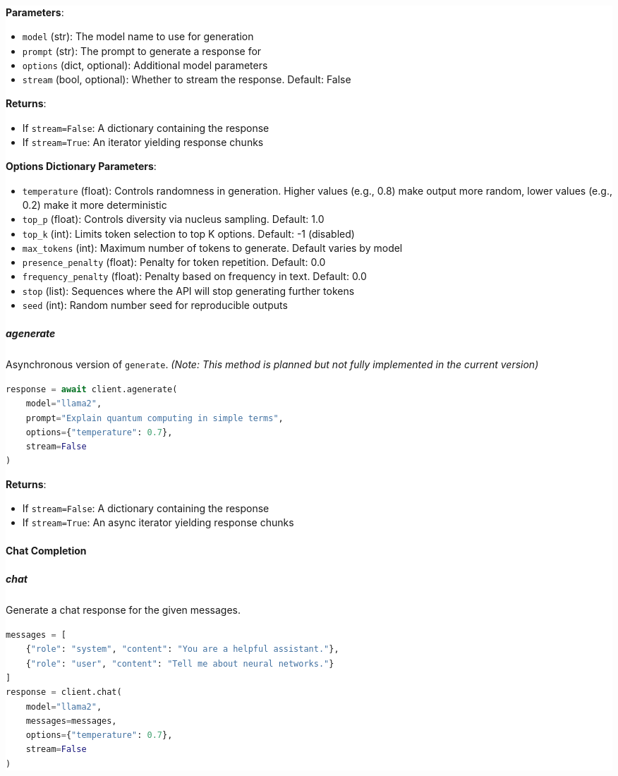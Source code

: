 **Parameters**:
- `model` (str): The model name to use for generation
- `prompt` (str): The prompt to generate a response for
- `options` (dict, optional): Additional model parameters
- `stream` (bool, optional): Whether to stream the response. Default: False

**Returns**:
- If `stream=False`: A dictionary containing the response
- If `stream=True`: An iterator yielding response chunks

**Options Dictionary Parameters**:
- `temperature` (float): Controls randomness in generation. Higher values (e.g., 0.8) make output more random, lower values (e.g., 0.2) make it more deterministic
- `top_p` (float): Controls diversity via nucleus sampling. Default: 1.0
- `top_k` (int): Limits token selection to top K options. Default: -1 (disabled)
- `max_tokens` (int): Maximum number of tokens to generate. Default varies by model
- `presence_penalty` (float): Penalty for token repetition. Default: 0.0
- `frequency_penalty` (float): Penalty based on frequency in text. Default: 0.0
- `stop` (list): Sequences where the API will stop generating further tokens
- `seed` (int): Random number seed for reproducible outputs

##### agenerate

Asynchronous version of `generate`. *(Note: This method is planned but not fully implemented in the current version)*

```python
response = await client.agenerate(
    model="llama2",
    prompt="Explain quantum computing in simple terms",
    options={"temperature": 0.7},
    stream=False
)
```

**Returns**:
- If `stream=False`: A dictionary containing the response
- If `stream=True`: An async iterator yielding response chunks

#### Chat Completion

##### chat

Generate a chat response for the given messages.

```python
messages = [
    {"role": "system", "content": "You are a helpful assistant."},
    {"role": "user", "content": "Tell me about neural networks."}
]
response = client.chat(
    model="llama2",
    messages=messages,
    options={"temperature": 0.7},
    stream=False
)
```
